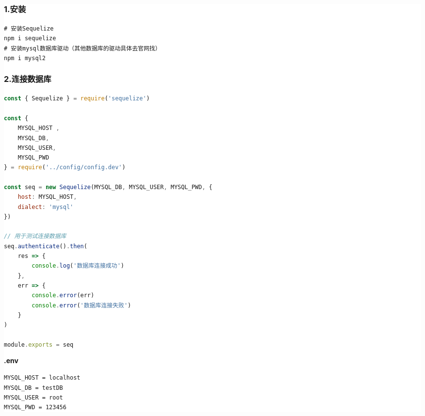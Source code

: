 

### 1.安装

```shell
# 安装Sequelize
npm i sequelize
# 安装mysql数据库驱动（其他数据库的驱动具体去官网找）
npm i mysql2
```



### 2.连接数据库

```javascript
const { Sequelize } = require('sequelize')

const {
    MYSQL_HOST ,
    MYSQL_DB,
    MYSQL_USER,
    MYSQL_PWD
} = require('../config/config.dev')

const seq = new Sequelize(MYSQL_DB, MYSQL_USER, MYSQL_PWD, {
    host: MYSQL_HOST,
    dialect: 'mysql'
})

// 用于测试连接数据库
seq.authenticate().then(
    res => {
        console.log('数据库连接成功')
    },
    err => {
        console.error(err)
        console.error('数据库连接失败')
    }
)

module.exports = seq
```

**.env**

```shell
MYSQL_HOST = localhost
MYSQL_DB = testDB
MYSQL_USER = root
MYSQL_PWD = 123456
```




